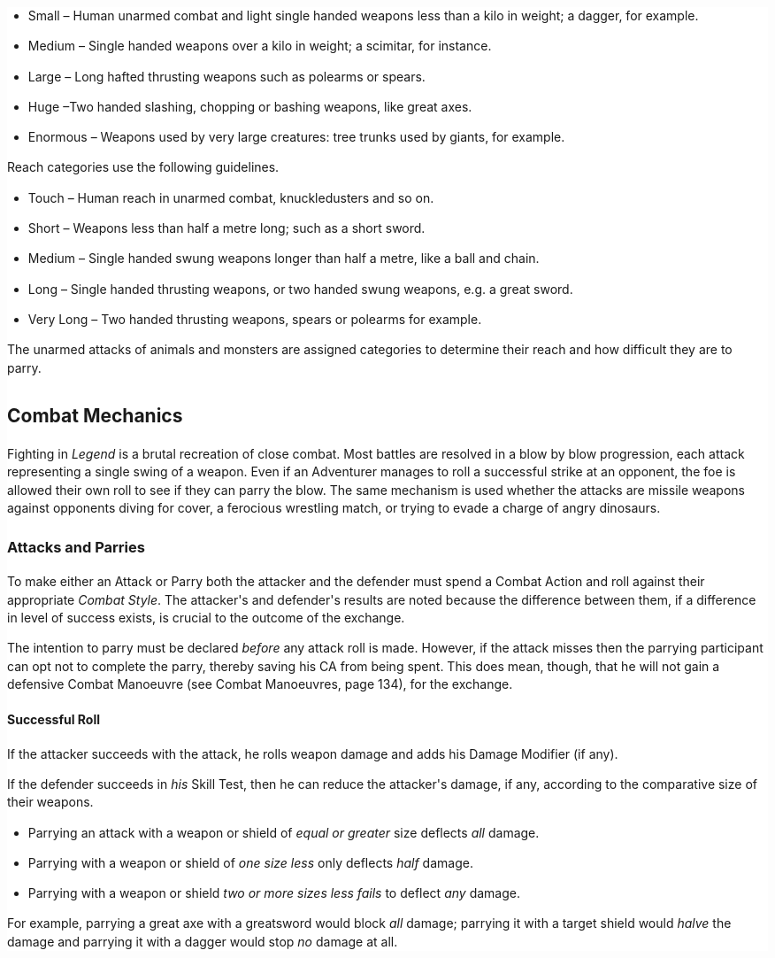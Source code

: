   -	 Small – Human unarmed combat and light single handed weapons less than a kilo in weight; a dagger, for example.

  -	 Medium – Single handed weapons over a kilo in weight; a scimitar, for instance.

  -	 Large – Long hafted thrusting weapons such as polearms or spears.
  -	 Huge –Two handed slashing, chopping or bashing weapons, like great axes.

  -	 Enormous – Weapons used by very large creatures: tree trunks used by giants, for example.

Reach categories use the following guidelines.

  -	 Touch – Human reach in unarmed combat, knuckledusters and so on.
  -	 Short – Weapons less than half a metre long; such as a short sword.
  -	 Medium – Single handed swung weapons longer than half a metre, like a ball and chain.

  -	 Long – Single handed thrusting weapons, or two handed swung weapons, e.g. a great sword.

  -	 Very Long – Two handed thrusting weapons, spears or polearms for example.

The unarmed attacks of animals and monsters are assigned categories to determine their reach and how difficult they are to parry.

## Combat Mechanics

Fighting in _Legend_ is a brutal recreation of close combat. Most battles are resolved in a blow by blow progression, each attack representing a single swing of a weapon. Even if an Adventurer manages to roll a successful strike at an opponent, the foe is allowed their own roll to see if they can parry the blow. The same mechanism is used whether the attacks are missile weapons against opponents diving for cover, a ferocious wrestling match, or trying to evade a charge of angry dinosaurs.

### Attacks and Parries

To make either an Attack or Parry both the attacker and the defender must spend a Combat Action and roll against their appropriate _Combat Style_. The attacker's and defender's results are noted because the difference between them, if a difference in level of success exists, is crucial to the outcome of the exchange.

The intention to parry must be declared _before_ any attack roll is made. However, if the attack misses then the parrying participant can opt not to complete the parry, thereby saving his CA from being spent. This does mean, though, that he will not gain a defensive Combat Manoeuvre (see Combat Manoeuvres, page 134), for the exchange.

#### Successful Roll

If the attacker succeeds with the attack, he rolls weapon damage and adds his Damage Modifier (if any).

If the defender succeeds in _his_ Skill Test, then he can reduce the attacker's damage, if any, according to the comparative size of their weapons.

  -	 Parrying an attack with a weapon or shield of _equal or greater_ size deflects _all_ damage.

  -	 Parrying with a weapon or shield of _one size less_ only deflects _half_ damage.

  -	 Parrying with a weapon or shield _two or more sizes less fails_ to deflect _any_ damage.

For example, parrying a great axe with a greatsword would block _all_ damage; parrying it with a target shield would _halve_ the damage and parrying it with a dagger would stop _no_ damage at all.
